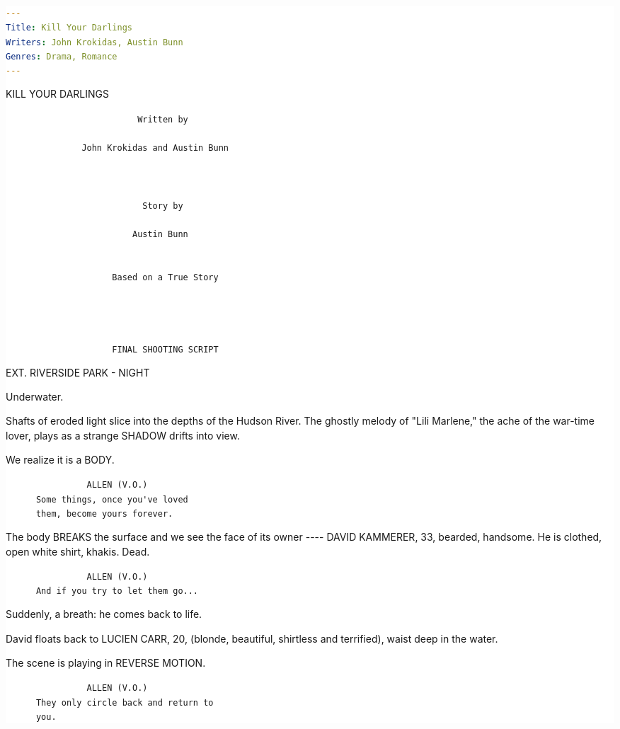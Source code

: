 ```yaml
---
Title: Kill Your Darlings
Writers: John Krokidas, Austin Bunn
Genres: Drama, Romance
---
```


KILL YOUR DARLINGS




                              Written by

                   John Krokidas and Austin Bunn



                               Story by

                             Austin Bunn


                         Based on a True Story




                         FINAL SHOOTING SCRIPT





EXT. RIVERSIDE PARK - NIGHT

Underwater.

Shafts of eroded light slice into the depths of the Hudson
River. The ghostly melody of "Lili Marlene," the ache of the
war-time lover, plays as a strange SHADOW drifts into view.

We realize it is a BODY.

                    ALLEN (V.O.)
          Some things, once you've loved
          them, become yours forever.

The body BREAKS the surface and we see the face of its owner
---- DAVID KAMMERER, 33, bearded, handsome. He is clothed, open
white shirt, khakis. Dead.

                    ALLEN (V.O.)
          And if you try to let them go...

Suddenly, a breath: he comes back to life.

David floats back to LUCIEN CARR, 20, (blonde, beautiful,
shirtless and terrified), waist deep in the water.

The scene is playing in REVERSE MOTION.

                    ALLEN (V.O.)
          They only circle back and return to
          you.
